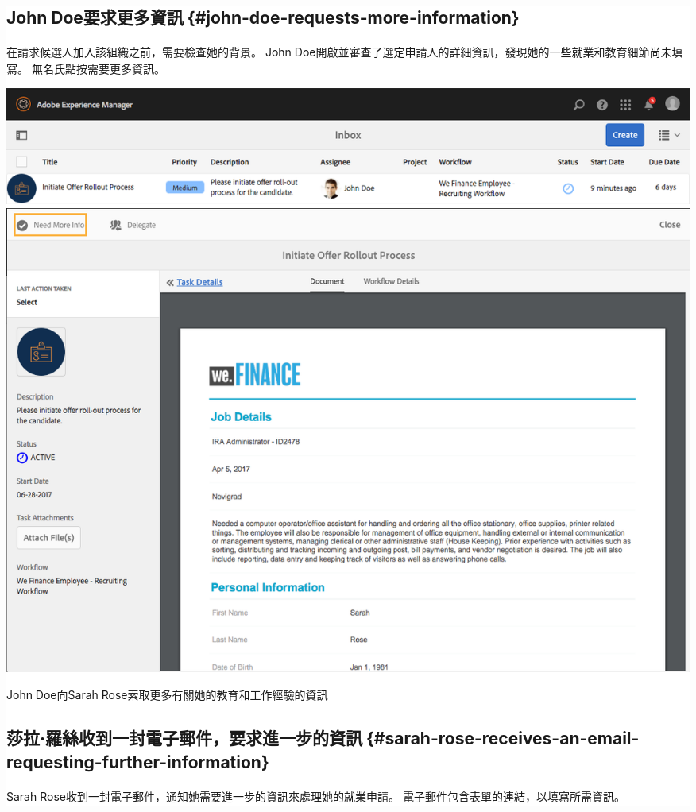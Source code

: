 ## John Doe要求更多資訊 {#john-doe-requests-more-information}

在請求候選人加入該組織之前，需要檢查她的背景。 John Doe開啟並審查了選定申請人的詳細資訊，發現她的一些就業和教育細節尚未填寫。 無名氏點按需要更多資訊。

![johndoinbox](assets/johndoeinbox.png) ![johneneedmore資訊](assets/johndoeneedmoreinformation.png)

John Doe向Sarah Rose索取更多有關她的教育和工作經驗的資訊

## 莎拉·羅絲收到一封電子郵件，要求進一步的資訊 {#sarah-rose-receives-an-email-requesting-further-information}

Sarah Rose收到一封電子郵件，通知她需要進一步的資訊來處理她的就業申請。 電子郵件包含表單的連結，以填寫所需資訊。
